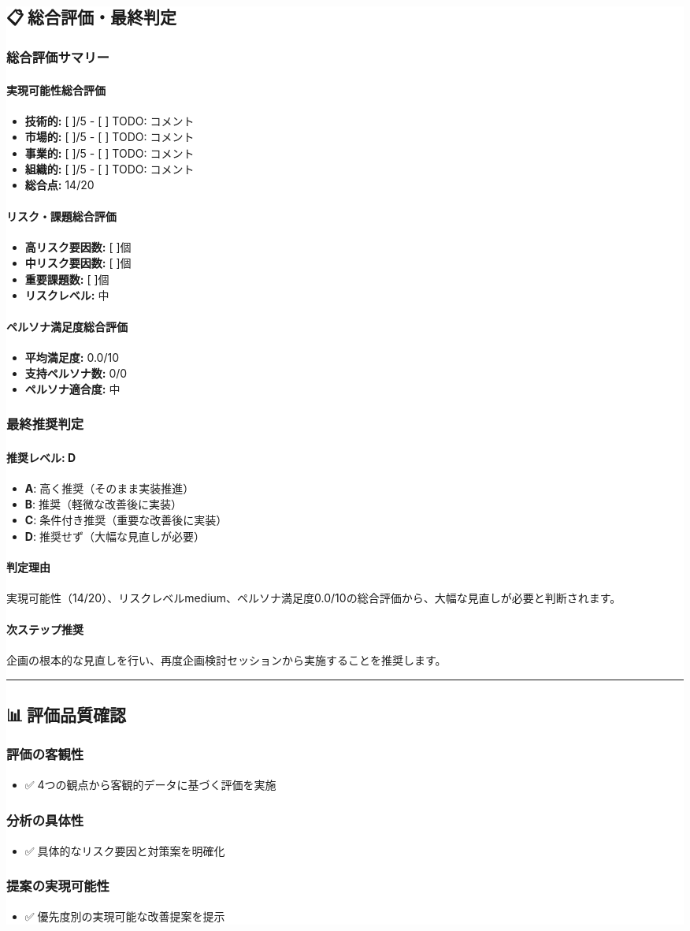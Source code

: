 
## 📋 総合評価・最終判定

### 総合評価サマリー

#### 実現可能性総合評価
- **技術的:** [ ]/5 - [ ] TODO: コメント
- **市場的:** [ ]/5 - [ ] TODO: コメント
- **事業的:** [ ]/5 - [ ] TODO: コメント
- **組織的:** [ ]/5 - [ ] TODO: コメント
- **総合点:** 14/20

#### リスク・課題総合評価
- **高リスク要因数:** [ ]個
- **中リスク要因数:** [ ]個
- **重要課題数:** [ ]個
- **リスクレベル:** 中

#### ペルソナ満足度総合評価
- **平均満足度:** 0.0/10
- **支持ペルソナ数:** 0/0
- **ペルソナ適合度:** 中

### 最終推奨判定

#### 推奨レベル: D
- **A**: 高く推奨（そのまま実装推進）
- **B**: 推奨（軽微な改善後に実装）
- **C**: 条件付き推奨（重要な改善後に実装）
- **D**: 推奨せず（大幅な見直しが必要）

#### 判定理由
実現可能性（14/20）、リスクレベルmedium、ペルソナ満足度0.0/10の総合評価から、大幅な見直しが必要と判断されます。

#### 次ステップ推奨
企画の根本的な見直しを行い、再度企画検討セッションから実施することを推奨します。

---

## 📊 評価品質確認

### 評価の客観性
- ✅ 4つの観点から客観的データに基づく評価を実施

### 分析の具体性
- ✅ 具体的なリスク要因と対策案を明確化

### 提案の実現可能性
- ✅ 優先度別の実現可能な改善提案を提示
